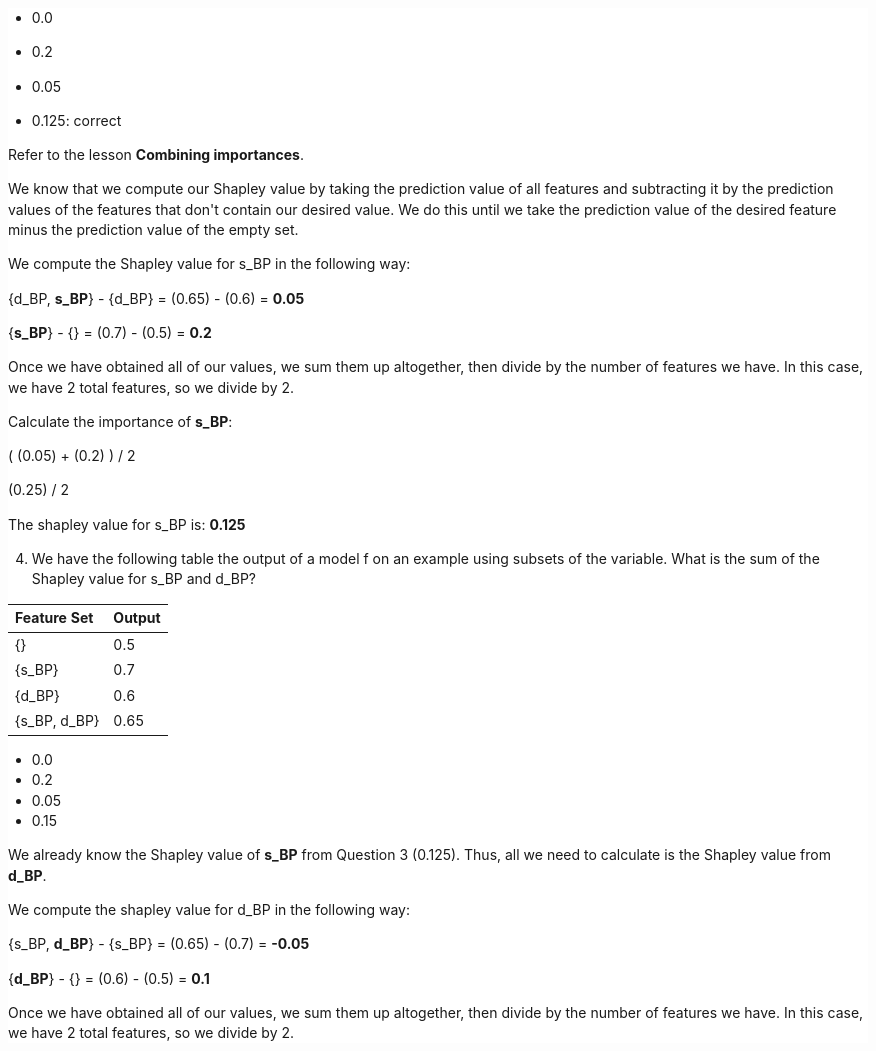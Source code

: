 - 0.0

- 0.2

- 0.05
- 0.125: correct

Refer to the lesson **Combining importances**.

We know that we compute our Shapley value by taking the prediction value of all features and subtracting it by the prediction values of the features that don't contain our desired value. We do this until we take the prediction value of the desired feature minus the prediction value of the empty set.

We compute the Shapley value for s_BP in the following way:

{d_BP, **s_BP**} - {d_BP} = (0.65) - (0.6) = **0.05**

{**s_BP**} - {} = (0.7) - (0.5) = **0.2**

Once we have obtained all of our values, we sum them up altogether, then divide by the number of features we have. In this case, we have 2 total features, so we divide by 2.

Calculate the importance of **s_BP**:

( (0.05) + (0.2) ) / 2

(0.25) / 2

The shapley value for s_BP is: **0.125**

4. We have the following table the output of a model f on an example using subsets of the variable. What is the sum of the Shapley value for s_BP and d_BP? 

| Feature Set  | Output |
| :----------- | :----- |
| {}           | 0.5    |
| {s_BP}       | 0.7    |
| {d_BP}       | 0.6    |
| {s_BP, d_BP} | 0.65   |

- 0.0
- 0.2
- 0.05
- 0.15

We already know the Shapley value of **s_BP** from Question 3 (0.125). Thus, all we need to calculate is the Shapley value from **d_BP**.

We compute the shapley value for d_BP in the following way:

{s_BP, **d_BP**} - {s_BP} = (0.65) - (0.7) = **-0.05**

{**d_BP**} - {} = (0.6) - (0.5) = **0.1**

Once we have obtained all of our values, we sum them up altogether, then divide by the number of features we have. In this case, we have 2 total features, so we divide by 2.
